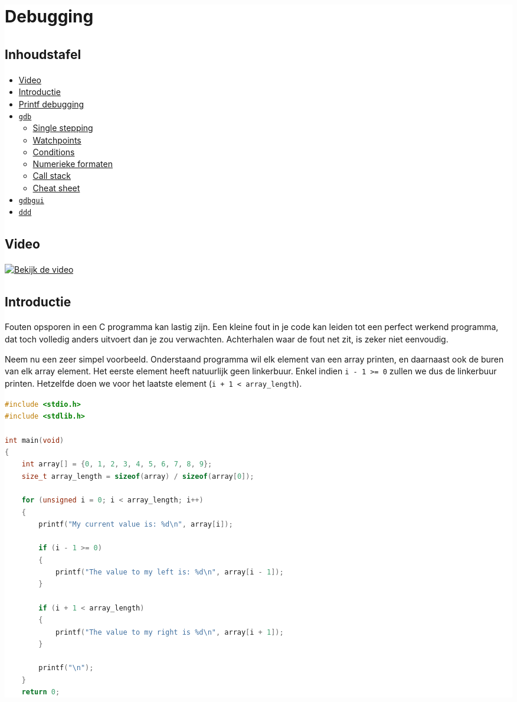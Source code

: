 # Debugging 

## Inhoudstafel 

- [Video](#video)
- [Introductie](#introductie)
- [Printf debugging](#printf-debugging)
- [`gdb`](#gdb)
  - [Single stepping](#single-stepping)
  - [Watchpoints](#watchpoints)
  - [Conditions](#conditions)
  - [Numerieke formaten](#numerieke-formaten)
  - [Call stack](#call-stack)
  - [Cheat sheet](#cheat-sheet)
- [`gdbgui`](#gdbgui)
- [`ddd`](#ddd)

## Video

[![Bekijk de video](https://img.youtube.com/vi/8ExxfhWyA_k/hqdefault.jpg)](https://www.youtube.com/watch?v=8ExxfhWyA_k)

## Introductie

Fouten opsporen in een C programma kan lastig zijn.
Een kleine fout in je code kan leiden tot een perfect werkend programma, dat toch volledig anders uitvoert dan je zou verwachten.
Achterhalen waar de fout net zit, is zeker niet eenvoudig.

Neem nu een zeer simpel voorbeeld.
Onderstaand programma wil elk element van een array printen, en daarnaast ook de buren van elk array element.
Het eerste element heeft natuurlijk geen linkerbuur.
Enkel indien `i - 1 >= 0` zullen we dus de linkerbuur printen.
Hetzelfde doen we voor het laatste element (`i + 1 < array_length`).

```C
#include <stdio.h>
#include <stdlib.h>

int main(void)
{
    int array[] = {0, 1, 2, 3, 4, 5, 6, 7, 8, 9};
    size_t array_length = sizeof(array) / sizeof(array[0]);

    for (unsigned i = 0; i < array_length; i++)
    {
        printf("My current value is: %d\n", array[i]);

        if (i - 1 >= 0)
        {
            printf("The value to my left is: %d\n", array[i - 1]);
        }

        if (i + 1 < array_length)
        {
            printf("The value to my right is %d\n", array[i + 1]);
        }

        printf("\n");
    }
    return 0;
```